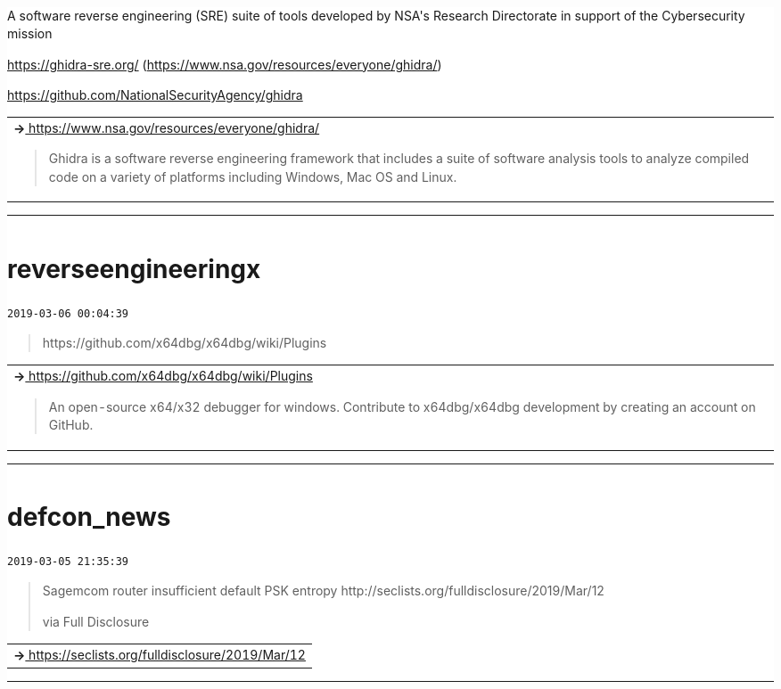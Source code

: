 A software reverse engineering (SRE) suite of tools developed by NSA's Research Directorate in support of the Cybersecurity mission


https://ghidra-sre.org/ (https://www.nsa.gov/resources/everyone/ghidra/)

https://github.com/NationalSecurityAgency/ghidra
</blockquote>

<table><tr><td><b>→</b><a href="https://www.nsa.gov/resources/everyone/ghidra/">
https://www.nsa.gov/resources/everyone/ghidra/
</a>
<blockquote>
Ghidra is a software reverse engineering framework that includes a suite of software analysis tools to analyze compiled code on a variety of platforms including Windows, Mac OS and Linux.
</blockquote>
</td></tr></table>

---

# reverseengineeringx
`2019-03-06 00:04:39`

<blockquote>
https://github.com/x64dbg/x64dbg/wiki/Plugins
</blockquote>

<table><tr><td><b>→</b><a href="https://github.com/x64dbg/x64dbg/wiki/Plugins">
https://github.com/x64dbg/x64dbg/wiki/Plugins
</a>
<blockquote>
An open-source x64/x32 debugger for windows. Contribute to x64dbg/x64dbg development by creating an account on GitHub.
</blockquote>
</td></tr></table>

---

# defcon_news
`2019-03-05 21:35:39`

<blockquote>
Sagemcom router insufficient default PSK entropy
http://seclists.org/fulldisclosure/2019/Mar/12

via Full Disclosure
</blockquote>

<table><tr><td><b>→</b><a href="https://seclists.org/fulldisclosure/2019/Mar/12">
https://seclists.org/fulldisclosure/2019/Mar/12
</a>
</td></tr></table>

---
